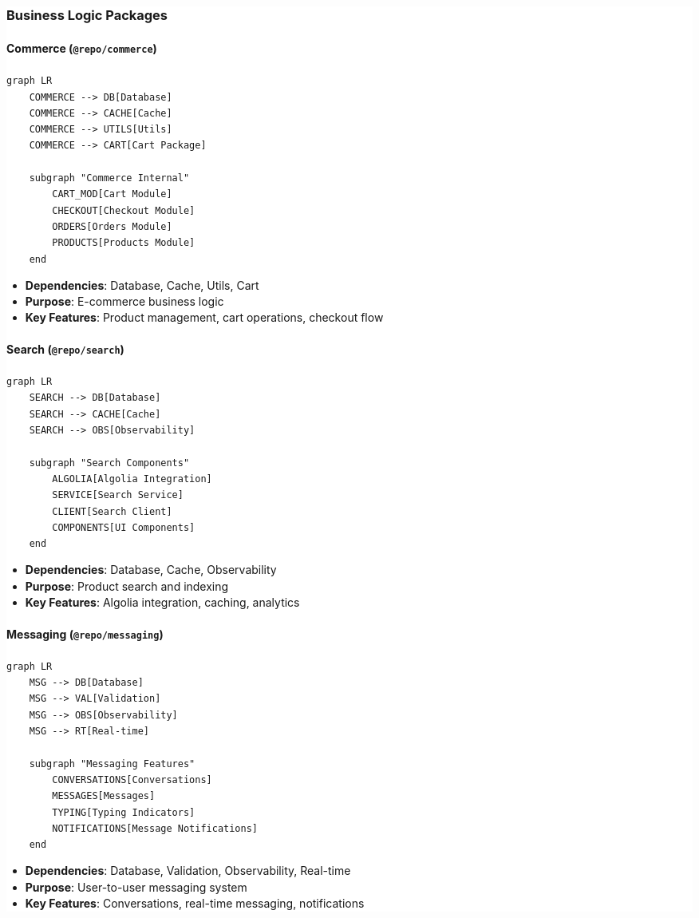 ### Business Logic Packages

#### Commerce (`@repo/commerce`)
```mermaid
graph LR
    COMMERCE --> DB[Database]
    COMMERCE --> CACHE[Cache]
    COMMERCE --> UTILS[Utils]
    COMMERCE --> CART[Cart Package]
    
    subgraph "Commerce Internal"
        CART_MOD[Cart Module]
        CHECKOUT[Checkout Module]
        ORDERS[Orders Module]
        PRODUCTS[Products Module]
    end
```
- **Dependencies**: Database, Cache, Utils, Cart
- **Purpose**: E-commerce business logic
- **Key Features**: Product management, cart operations, checkout flow

#### Search (`@repo/search`)
```mermaid
graph LR
    SEARCH --> DB[Database]
    SEARCH --> CACHE[Cache]
    SEARCH --> OBS[Observability]
    
    subgraph "Search Components"
        ALGOLIA[Algolia Integration]
        SERVICE[Search Service]
        CLIENT[Search Client]
        COMPONENTS[UI Components]
    end
```
- **Dependencies**: Database, Cache, Observability
- **Purpose**: Product search and indexing
- **Key Features**: Algolia integration, caching, analytics

#### Messaging (`@repo/messaging`)
```mermaid
graph LR
    MSG --> DB[Database]
    MSG --> VAL[Validation]
    MSG --> OBS[Observability]
    MSG --> RT[Real-time]
    
    subgraph "Messaging Features"
        CONVERSATIONS[Conversations]
        MESSAGES[Messages]
        TYPING[Typing Indicators]
        NOTIFICATIONS[Message Notifications]
    end
```
- **Dependencies**: Database, Validation, Observability, Real-time
- **Purpose**: User-to-user messaging system
- **Key Features**: Conversations, real-time messaging, notifications
